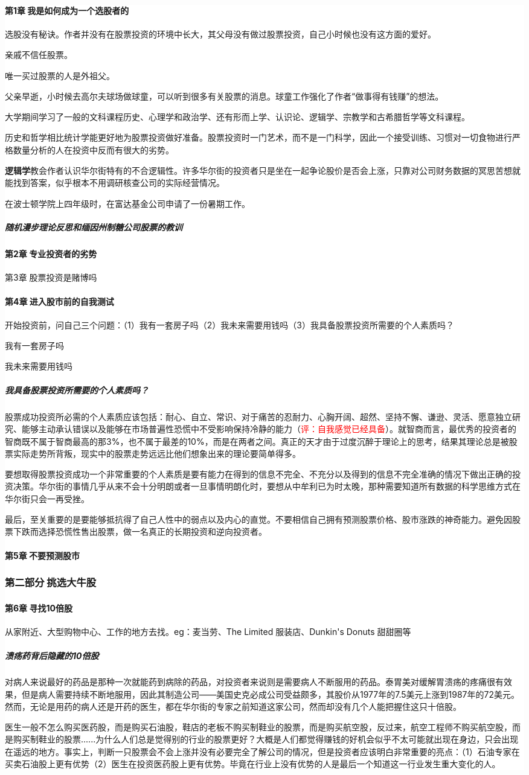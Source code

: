 #### 第1章 我是如何成为一个选股者的

选股没有秘诀。作者并没有在股票投资的环境中长大，其父母没有做过股票投资，自己小时候也没有这方面的爱好。

亲戚不信任股票。

唯一买过股票的人是外祖父。

父亲早逝，小时候去高尔夫球场做球童，可以听到很多有关股票的消息。球童工作强化了作者“做事得有钱赚”的想法。

大学期间学习了一般的文科课程历史、心理学和政治学、还有形而上学、认识论、逻辑学、宗教学和古希腊哲学等文科课程。

历史和哲学相比统计学能更好地为股票投资做好准备。股票投资时一门艺术，而不是一门科学，因此一个接受训练、习惯对一切食物进行严格数量分析的人在投资中反而有很大的劣势。

**逻辑学**教会作者认识华尔街特有的不合逻辑性。许多华尔街的投资者只是坐在一起争论股价是否会上涨，只靠对公司财务数据的冥思苦想就能找到答案，似乎根本不用调研核查公司的实际经营情况。

在波士顿学院上四年级时，在富达基金公司申请了一份暑期工作。

##### 随机漫步理论反思和缅因州制糖公司股票的教训

#### 第2章 专业投资者的劣势

第3章 股票投资是赌博吗

#### 第4章 进入股市前的自我测试

开始投资前，问自己三个问题：（1）我有一套房子吗（2）我未来需要用钱吗（3）我具备股票投资所需要的个人素质吗？

我有一套房子吗

我未来需要用钱吗

##### 我具备股票投资所需要的个人素质吗？

股票成功投资所必需的个人素质应该包括：耐心、自立、常识、对于痛苦的忍耐力、心胸开阔、超然、坚持不懈、谦逊、灵活、愿意独立研究、能够主动承认错误以及能够在市场普遍性恐慌中不受影响保持冷静的能力（<font color=red>评：自我感觉已经具备</font>）。就智商而言，最优秀的投资者的智商既不属于智商最高的那3%，也不属于最差的10%，而是在两者之间。真正的天才由于过度沉醉于理论上的思考，结果其理论总是被股票实际走势所背叛，现实中的股票走势远远比他们想象出来的理论要简单得多。

要想取得股票投资成功一个非常重要的个人素质是要有能力在得到的信息不完全、不充分以及得到的信息不完全准确的情况下做出正确的投资决策。华尔街的事情几乎从来不会十分明朗或者一旦事情明朗化时，要想从中牟利已为时太晚，那种需要知道所有数据的科学思维方式在华尔街只会一再受挫。

最后，至关重要的是要能够抵抗得了自己人性中的弱点以及内心的直觉。不要相信自己拥有预测股票价格、股市涨跌的神奇能力。避免因股票下跌而选择恐慌性售出股票，做一名真正的长期投资和逆向投资者。

#### 第5章 不要预测股市

### 第二部分 挑选大牛股

#### 第6章 寻找10倍股

从家附近、大型购物中心、工作的地方去找。eg：麦当劳、The Limited 服装店、Dunkin's Donuts 甜甜圈等

##### 溃疡药背后隐藏的10倍股

对病人来说最好的药品是那种一次就能药到病除的药品，对投资者来说则是需要病人不断服用的药品。泰胃美对缓解胃溃疡的疼痛很有效果，但是病人需要持续不断地服用，因此其制造公司——美国史克必成公司受益颇多，其股价从1977年的7.5美元上涨到1987年的72美元。然而，无论是用药的病人还是开药的医生，都在华尔街的专家之前知道这家公司，然而却没有几个人能把握住这只十倍股。

医生一般不怎么购买医药股，而是购买石油股，鞋店的老板不购买制鞋业的股票，而是购买航空股，反过来，航空工程师不购买航空股，而是购买制鞋业的股票......为什么人们总是觉得别的行业的股票更好？大概是人们都觉得赚钱的好机会似乎不太可能就出现在身边，只会出现在遥远的地方。事实上，判断一只股票会不会上涨并没有必要完全了解公司的情况，但是投资者应该明白非常重要的亮点：（1）石油专家在买卖石油股上更有优势（2）医生在投资医药股上更有优势。毕竟在行业上没有优势的人是最后一个知道这一行业发生重大变化的人。
